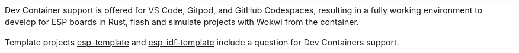 Dev Container support is offered for VS Code, Gitpod, and GitHub Codespaces,
resulting in a fully working environment to develop for ESP boards in Rust,
flash and simulate projects with Wokwi from the container.

Template projects [esp-template](https://github.com/esp-rs/esp-template/) and
[esp-idf-template](https://github.com/esp-rs/esp-idf-template/) include a question for Dev Containers support.
